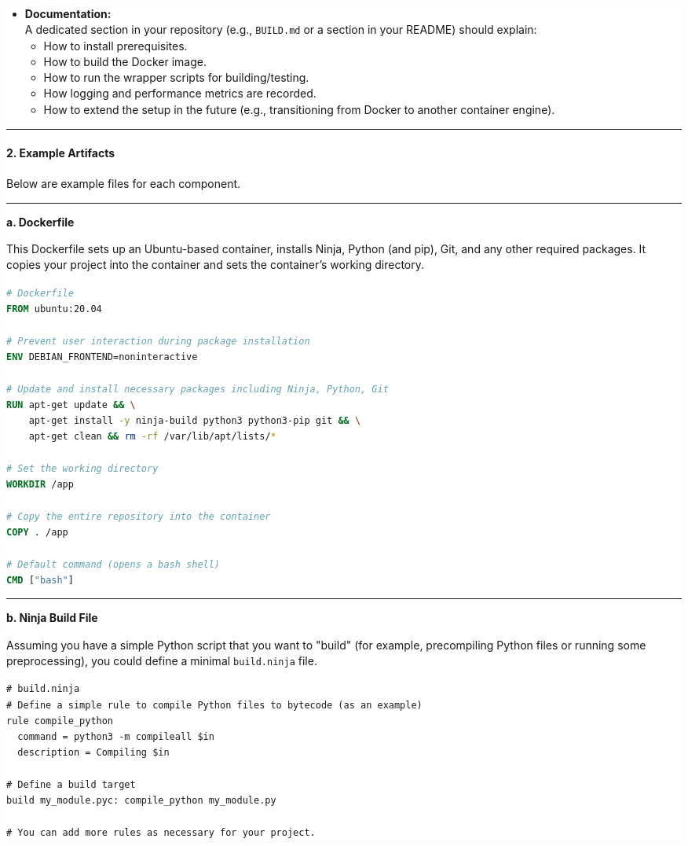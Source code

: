 - **Documentation:**  
  A dedicated section in your repository (e.g., `BUILD.md` or a section in your README) should explain:
  - How to install prerequisites.
  - How to build the Docker image.
  - How to run the wrapper scripts for building/testing.
  - How logging and performance metrics are recorded.
  - How to extend the setup in the future (e.g., transitioning from Docker to another container engine).

---

#### 2. **Example Artifacts**

Below are example files for each component.

---

**a. Dockerfile**

This Dockerfile sets up an Ubuntu-based container, installs Ninja, Python (and pip), Git, and any other required packages. It copies your project into the container and sets the container’s working directory.

```dockerfile
# Dockerfile
FROM ubuntu:20.04

# Prevent user interaction during package installation
ENV DEBIAN_FRONTEND=noninteractive

# Update and install necessary packages including Ninja, Python, Git
RUN apt-get update && \
    apt-get install -y ninja-build python3 python3-pip git && \
    apt-get clean && rm -rf /var/lib/apt/lists/*

# Set the working directory
WORKDIR /app

# Copy the entire repository into the container
COPY . /app

# Default command (opens a bash shell)
CMD ["bash"]
```

---

**b. Ninja Build File**

Assuming you have a simple Python script that you want to "build" (for example, precompiling Python files or running some preprocessing), you could define a minimal `build.ninja` file.

```ninja
# build.ninja
# Define a simple rule to compile Python files to bytecode (as an example)
rule compile_python
  command = python3 -m compileall $in
  description = Compiling $in

# Define a build target
build my_module.pyc: compile_python my_module.py

# You can add more rules as necessary for your project.
```
